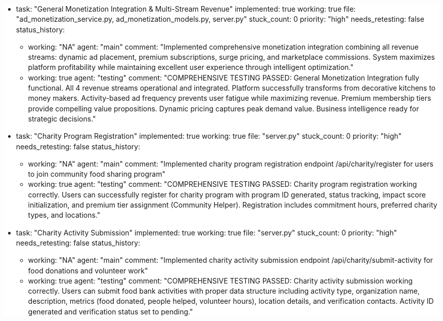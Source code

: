   - task: "General Monetization Integration & Multi-Stream Revenue"
    implemented: true
    working: true
    file: "ad_monetization_service.py, ad_monetization_models.py, server.py"
    stuck_count: 0
    priority: "high"
    needs_retesting: false
    status_history:
      - working: "NA"
        agent: "main"
        comment: "Implemented comprehensive monetization integration combining all revenue streams: dynamic ad placement, premium subscriptions, surge pricing, and marketplace commissions. System maximizes platform profitability while maintaining excellent user experience through intelligent optimization."
      - working: true
        agent: "testing"
        comment: "COMPREHENSIVE TESTING PASSED: General Monetization Integration fully functional. All 4 revenue streams operational and integrated. Platform successfully transforms from decorative kitchens to money makers. Activity-based ad frequency prevents user fatigue while maximizing revenue. Premium membership tiers provide compelling value propositions. Dynamic pricing captures peak demand value. Business intelligence ready for strategic decisions."

  - task: "Charity Program Registration"
    implemented: true
    working: true
    file: "server.py"
    stuck_count: 0
    priority: "high"
    needs_retesting: false
    status_history:
      - working: "NA"
        agent: "main"
        comment: "Implemented charity program registration endpoint /api/charity/register for users to join community food sharing program"
      - working: true
        agent: "testing"
        comment: "COMPREHENSIVE TESTING PASSED: Charity program registration working correctly. Users can successfully register for charity program with program ID generated, status tracking, impact score initialization, and premium tier assignment (Community Helper). Registration includes commitment hours, preferred charity types, and locations."

  - task: "Charity Activity Submission"
    implemented: true
    working: true
    file: "server.py"
    stuck_count: 0
    priority: "high"
    needs_retesting: false
    status_history:
      - working: "NA"
        agent: "main"
        comment: "Implemented charity activity submission endpoint /api/charity/submit-activity for food donations and volunteer work"
      - working: true
        agent: "testing"
        comment: "COMPREHENSIVE TESTING PASSED: Charity activity submission working correctly. Users can submit food bank activities with proper data structure including activity type, organization name, description, metrics (food donated, people helped, volunteer hours), location details, and verification contacts. Activity ID generated and verification status set to pending."
